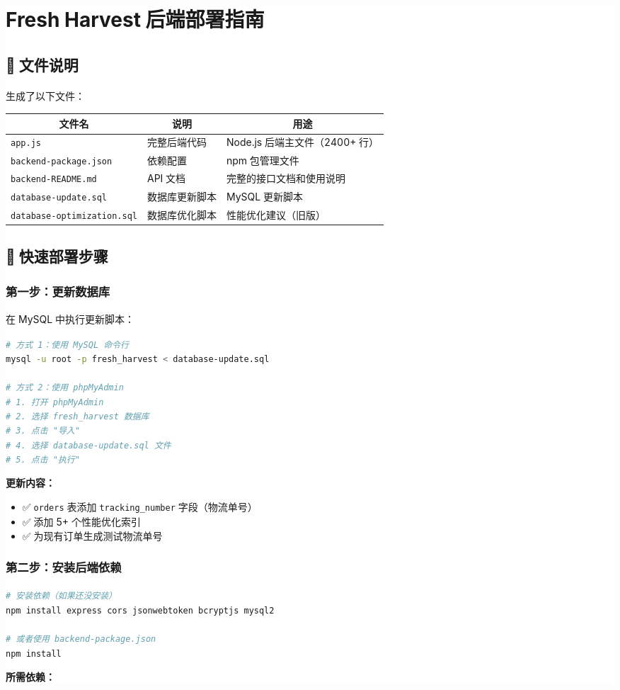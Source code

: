 # Fresh Harvest 后端部署指南

## 📁 文件说明

生成了以下文件：

| 文件名                      | 说明           | 用途                           |
| --------------------------- | -------------- | ------------------------------ |
| `app.js`                    | 完整后端代码   | Node.js 后端主文件（2400+ 行） |
| `backend-package.json`      | 依赖配置       | npm 包管理文件                 |
| `backend-README.md`         | API 文档       | 完整的接口文档和使用说明       |
| `database-update.sql`       | 数据库更新脚本 | MySQL 更新脚本                 |
| `database-optimization.sql` | 数据库优化脚本 | 性能优化建议（旧版）           |

## 🚀 快速部署步骤

### 第一步：更新数据库

在 MySQL 中执行更新脚本：

```bash
# 方式 1：使用 MySQL 命令行
mysql -u root -p fresh_harvest < database-update.sql

# 方式 2：使用 phpMyAdmin
# 1. 打开 phpMyAdmin
# 2. 选择 fresh_harvest 数据库
# 3. 点击 "导入"
# 4. 选择 database-update.sql 文件
# 5. 点击 "执行"
```

**更新内容：**

- ✅ `orders` 表添加 `tracking_number` 字段（物流单号）
- ✅ 添加 5+ 个性能优化索引
- ✅ 为现有订单生成测试物流单号

### 第二步：安装后端依赖

```bash
# 安装依赖（如果还没安装）
npm install express cors jsonwebtoken bcryptjs mysql2

# 或者使用 backend-package.json
npm install
```

**所需依赖：**
